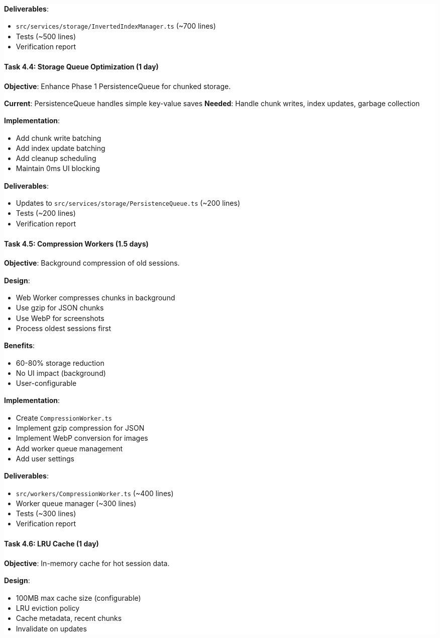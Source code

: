 **Deliverables**:
- `src/services/storage/InvertedIndexManager.ts` (~700 lines)
- Tests (~500 lines)
- Verification report

#### Task 4.4: Storage Queue Optimization (1 day)
**Objective**: Enhance Phase 1 PersistenceQueue for chunked storage.

**Current**: PersistenceQueue handles simple key-value saves
**Needed**: Handle chunk writes, index updates, garbage collection

**Implementation**:
- Add chunk write batching
- Add index update batching
- Add cleanup scheduling
- Maintain 0ms UI blocking

**Deliverables**:
- Updates to `src/services/storage/PersistenceQueue.ts` (~200 lines)
- Tests (~200 lines)
- Verification report

#### Task 4.5: Compression Workers (1.5 days)
**Objective**: Background compression of old sessions.

**Design**:
- Web Worker compresses chunks in background
- Use gzip for JSON chunks
- Use WebP for screenshots
- Process oldest sessions first

**Benefits**:
- 60-80% storage reduction
- No UI impact (background)
- User-configurable

**Implementation**:
- Create `CompressionWorker.ts`
- Implement gzip compression for JSON
- Implement WebP conversion for images
- Add worker queue management
- Add user settings

**Deliverables**:
- `src/workers/CompressionWorker.ts` (~400 lines)
- Worker queue manager (~300 lines)
- Tests (~300 lines)
- Verification report

#### Task 4.6: LRU Cache (1 day)
**Objective**: In-memory cache for hot session data.

**Design**:
- 100MB max cache size (configurable)
- LRU eviction policy
- Cache metadata, recent chunks
- Invalidate on updates
